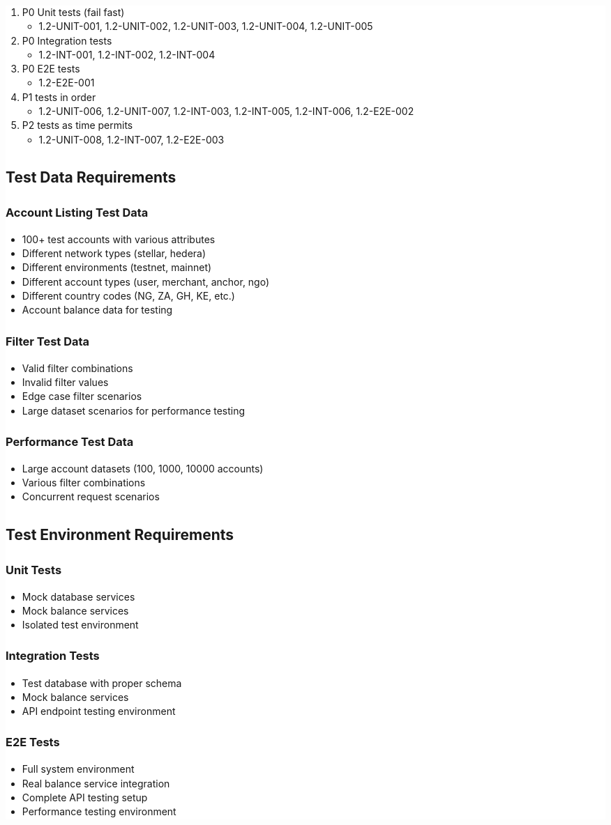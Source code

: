 1. P0 Unit tests (fail fast)
   - 1.2-UNIT-001, 1.2-UNIT-002, 1.2-UNIT-003, 1.2-UNIT-004, 1.2-UNIT-005
2. P0 Integration tests
   - 1.2-INT-001, 1.2-INT-002, 1.2-INT-004
3. P0 E2E tests
   - 1.2-E2E-001
4. P1 tests in order
   - 1.2-UNIT-006, 1.2-UNIT-007, 1.2-INT-003, 1.2-INT-005, 1.2-INT-006, 1.2-E2E-002
5. P2 tests as time permits
   - 1.2-UNIT-008, 1.2-INT-007, 1.2-E2E-003

## Test Data Requirements

### Account Listing Test Data
- 100+ test accounts with various attributes
- Different network types (stellar, hedera)
- Different environments (testnet, mainnet)
- Different account types (user, merchant, anchor, ngo)
- Different country codes (NG, ZA, GH, KE, etc.)
- Account balance data for testing

### Filter Test Data
- Valid filter combinations
- Invalid filter values
- Edge case filter scenarios
- Large dataset scenarios for performance testing

### Performance Test Data
- Large account datasets (100, 1000, 10000 accounts)
- Various filter combinations
- Concurrent request scenarios

## Test Environment Requirements

### Unit Tests
- Mock database services
- Mock balance services
- Isolated test environment

### Integration Tests
- Test database with proper schema
- Mock balance services
- API endpoint testing environment

### E2E Tests
- Full system environment
- Real balance service integration
- Complete API testing setup
- Performance testing environment

